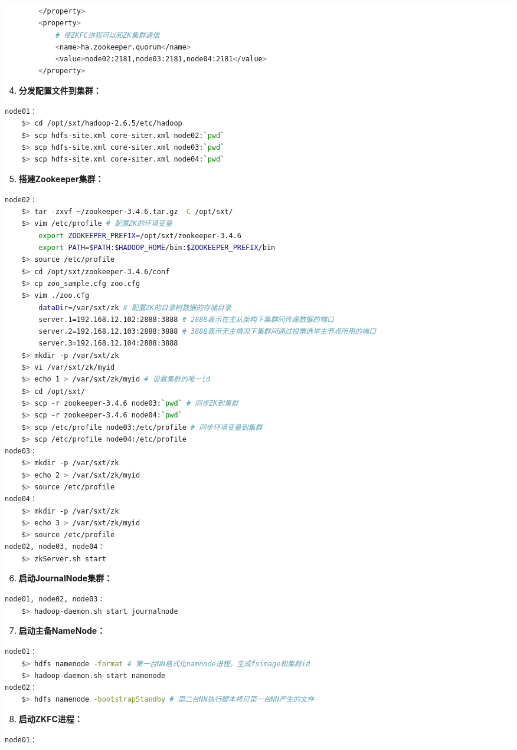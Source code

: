 ```bash
        </property>
        <property>
            # 使ZKFC进程可以和ZK集群通信
            <name>ha.zookeeper.quorum</name> 
            <value>node02:2181,node03:2181,node04:2181</value>
        </property>
```
4. **分发配置文件到集群：**
```bash
node01：
    $> cd /opt/sxt/hadoop-2.6.5/etc/hadoop
    $> scp hdfs-site.xml core-siter.xml node02:`pwd`
    $> scp hdfs-site.xml core-siter.xml node03:`pwd`
    $> scp hdfs-site.xml core-siter.xml node04:`pwd`
```
5. **搭建Zookeeper集群：**
```bash
node02：
    $> tar -zxvf ~/zookeeper-3.4.6.tar.gz -C /opt/sxt/
    $> vim /etc/profile # 配置ZK的环境变量
        export ZOOKEEPER_PREFIX=/opt/sxt/zookeeper-3.4.6
        export PATH=$PATH:$HADOOP_HOME/bin:$ZOOKEEPER_PREFIX/bin
    $> source /etc/profile
    $> cd /opt/sxt/zookeeper-3.4.6/conf
    $> cp zoo_sample.cfg zoo.cfg
    $> vim ./zoo.cfg
        dataDir=/var/sxt/zk # 配置ZK的目录树数据的存储目录
        server.1=192.168.12.102:2888:3888 # 2888表示在主从架构下集群间传递数据的端口
        server.2=192.168.12.103:2888:3888 # 3888表示无主情况下集群间通过投票选举主节点所用的端口
        server.3=192.168.12.104:2888:3888
    $> mkdir -p /var/sxt/zk
    $> vi /var/sxt/zk/myid
    $> echo 1 > /var/sxt/zk/myid # 设置集群的唯一id
    $> cd /opt/sxt/
    $> scp -r zookeeper-3.4.6 node03:`pwd` # 同步ZK到集群
    $> scp -r zookeeper-3.4.6 node04:`pwd`
    $> scp /etc/profile node03:/etc/profile # 同步环境变量到集群
    $> scp /etc/profile node04:/etc/profile
node03：
    $> mkdir -p /var/sxt/zk
    $> echo 2 > /var/sxt/zk/myid
    $> source /etc/profile
node04：
    $> mkdir -p /var/sxt/zk
    $> echo 3 > /var/sxt/zk/myid
    $> source /etc/profile
node02, node03, node04：
    $> zkServer.sh start
```
6. **启动JournalNode集群：**
```bash
node01, node02, node03：
    $> hadoop-daemon.sh start journalnode
```
7. **启动主备NameNode：**
```bash
node01：
    $> hdfs namenode -format # 第一台NN格式化namnode进程，生成fsimage和集群id
    $> hadoop-daemon.sh start namenode
node02：
    $> hdfs namenode -bootstrapStandby # 第二台NN执行脚本拷贝第一台NN产生的文件
```
8. **启动ZKFC进程：**
```bash
node01：
```
